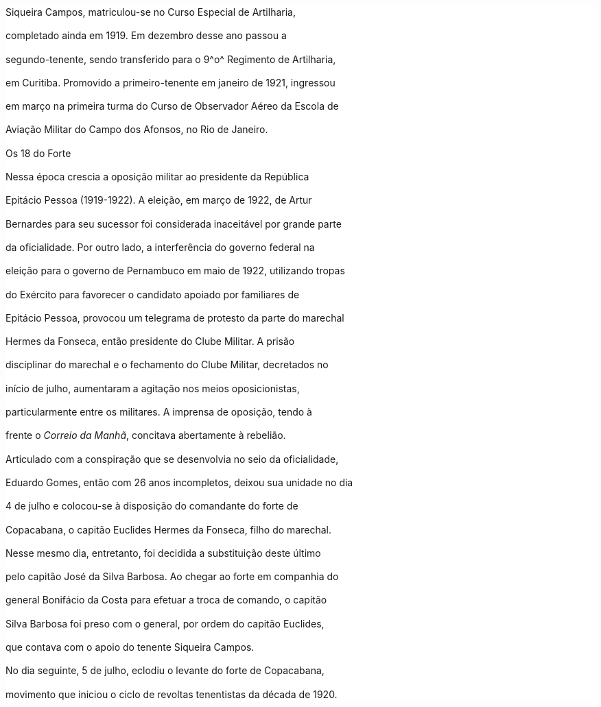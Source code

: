 Siqueira Campos, matriculou-se no Curso Especial de Artilharia,

completado ainda em 1919. Em dezembro desse ano passou a

segundo-tenente, sendo transferido para o 9^o^ Regimento de Artilharia,

em Curitiba. Promovido a primeiro-tenente em janeiro de 1921, ingressou

em março na primeira turma do Curso de Observador Aéreo da Escola de

Aviação Militar do Campo dos Afonsos, no Rio de Janeiro.



Os 18 do Forte



Nessa época crescia a oposição militar ao presidente da República

Epitácio Pessoa (1919-1922). A eleição, em março de 1922, de Artur

Bernardes para seu sucessor foi considerada inaceitável por grande parte

da oficialidade. Por outro lado, a interferência do governo federal na

eleição para o governo de Pernambuco em maio de 1922, utilizando tropas

do Exército para favorecer o candidato apoiado por familiares de

Epitácio Pessoa, provocou um telegrama de protesto da parte do marechal

Hermes da Fonseca, então presidente do Clube Militar. A prisão

disciplinar do marechal e o fechamento do Clube Militar, decretados no

início de julho, aumentaram a agitação nos meios oposicionistas,

particularmente entre os militares. A imprensa de oposição, tendo à

frente o *Correio da Manhã*, concitava abertamente à rebelião.



Articulado com a conspiração que se desenvolvia no seio da oficialidade,

Eduardo Gomes, então com 26 anos incompletos, deixou sua unidade no dia

4 de julho e colocou-se à disposição do comandante do forte de

Copacabana, o capitão Euclides Hermes da Fonseca, filho do marechal.

Nesse mesmo dia, entretanto, foi decidida a substituição deste último

pelo capitão José da Silva Barbosa. Ao chegar ao forte em companhia do

general Bonifácio da Costa para efetuar a troca de comando, o capitão

Silva Barbosa foi preso com o general, por ordem do capitão Euclides,

que contava com o apoio do tenente Siqueira Campos.



No dia seguinte, 5 de julho, eclodiu o levante do forte de Copacabana,

movimento que iniciou o ciclo de revoltas tenentistas da década de 1920.
